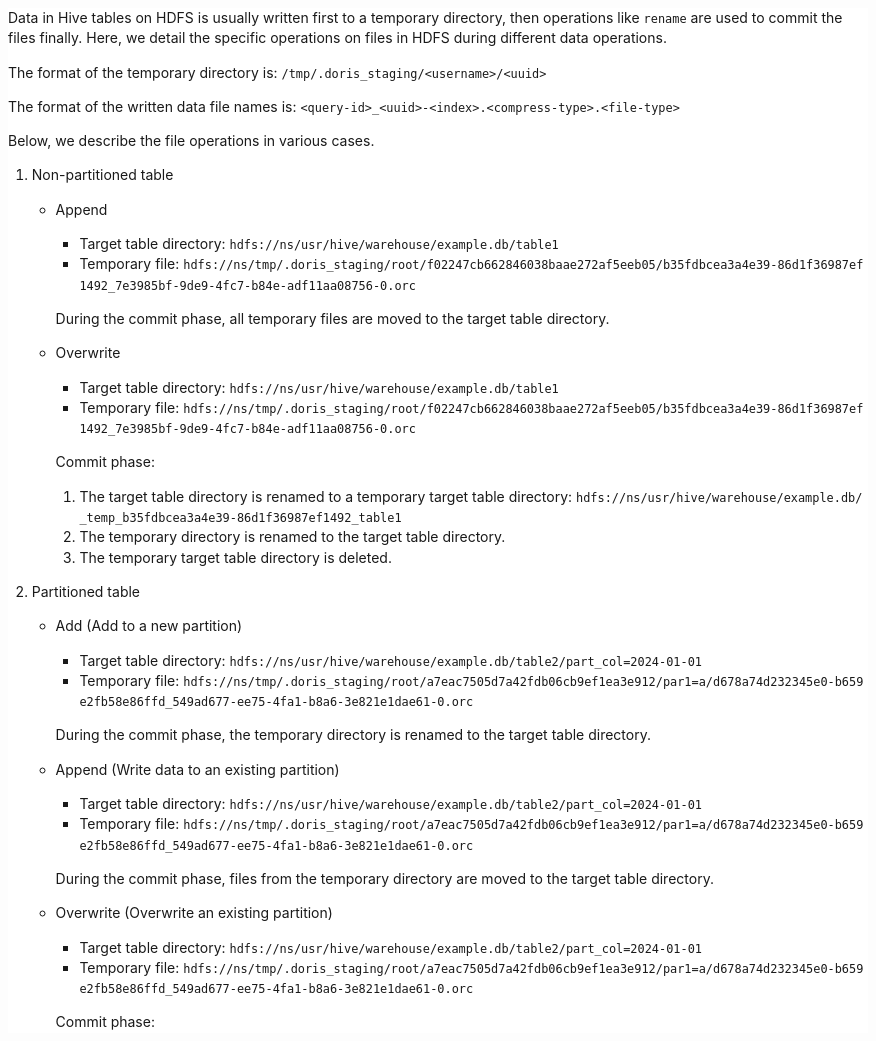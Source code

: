 Data in Hive tables on HDFS is usually written first to a temporary directory, then operations like `rename` are used to commit the files finally. Here, we detail the specific operations on files in HDFS during different data operations.

The format of the temporary directory is: `/tmp/.doris_staging/<username>/<uuid>`

The format of the written data file names is: `<query-id>_<uuid>-<index>.<compress-type>.<file-type>`

Below, we describe the file operations in various cases.

1. Non-partitioned table

    - Append

        - Target table directory: `hdfs://ns/usr/hive/warehouse/example.db/table1`
        - Temporary file: `hdfs://ns/tmp/.doris_staging/root/f02247cb662846038baae272af5eeb05/b35fdbcea3a4e39-86d1f36987ef1492_7e3985bf-9de9-4fc7-b84e-adf11aa08756-0.orc`

        During the commit phase, all temporary files are moved to the target table directory.

    - Overwrite

        - Target table directory: `hdfs://ns/usr/hive/warehouse/example.db/table1`
        - Temporary file: `hdfs://ns/tmp/.doris_staging/root/f02247cb662846038baae272af5eeb05/b35fdbcea3a4e39-86d1f36987ef1492_7e3985bf-9de9-4fc7-b84e-adf11aa08756-0.orc`

        Commit phase:

        1. The target table directory is renamed to a temporary target table directory: `hdfs://ns/usr/hive/warehouse/example.db/_temp_b35fdbcea3a4e39-86d1f36987ef1492_table1`
        2. The temporary directory is renamed to the target table directory.
        3. The temporary target table directory is deleted.

2. Partitioned table

    - Add (Add to a new partition)

        - Target table directory: `hdfs://ns/usr/hive/warehouse/example.db/table2/part_col=2024-01-01`
        - Temporary file: `hdfs://ns/tmp/.doris_staging/root/a7eac7505d7a42fdb06cb9ef1ea3e912/par1=a/d678a74d232345e0-b659e2fb58e86ffd_549ad677-ee75-4fa1-b8a6-3e821e1dae61-0.orc`

        During the commit phase, the temporary directory is renamed to the target table directory.

    - Append (Write data to an existing partition)

        - Target table directory: `hdfs://ns/usr/hive/warehouse/example.db/table2/part_col=2024-01-01`
        - Temporary file: `hdfs://ns/tmp/.doris_staging/root/a7eac7505d7a42fdb06cb9ef1ea3e912/par1=a/d678a74d232345e0-b659e2fb58e86ffd_549ad677-ee75-4fa1-b8a6-3e821e1dae61-0.orc`

        During the commit phase, files from the temporary directory are moved to the target table directory.

    - Overwrite (Overwrite an existing partition)

        - Target table directory: `hdfs://ns/usr/hive/warehouse/example.db/table2/part_col=2024-01-01`
        - Temporary file: `hdfs://ns/tmp/.doris_staging/root/a7eac7505d7a42fdb06cb9ef1ea3e912/par1=a/d678a74d232345e0-b659e2fb58e86ffd_549ad677-ee75-4fa1-b8a6-3e821e1dae61-0.orc`

        Commit phase:
